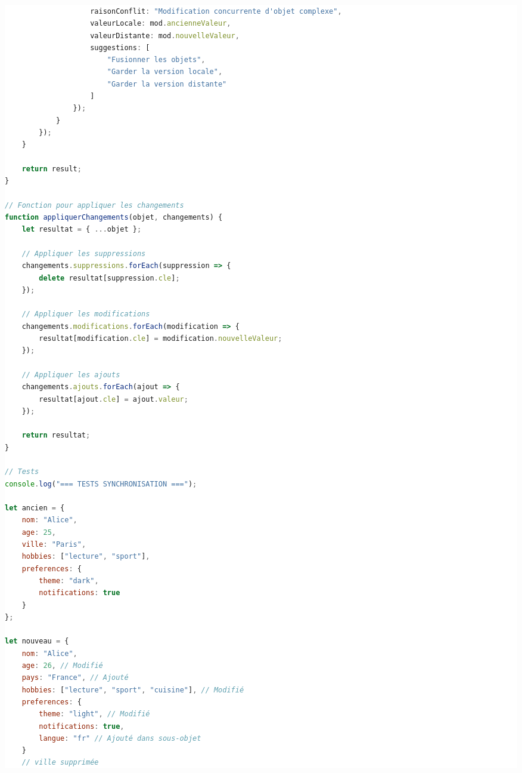 ```javascript
                    raisonConflit: "Modification concurrente d'objet complexe",
                    valeurLocale: mod.ancienneValeur,
                    valeurDistante: mod.nouvelleValeur,
                    suggestions: [
                        "Fusionner les objets",
                        "Garder la version locale",
                        "Garder la version distante"
                    ]
                });
            }
        });
    }
    
    return result;
}

// Fonction pour appliquer les changements
function appliquerChangements(objet, changements) {
    let resultat = { ...objet };
    
    // Appliquer les suppressions
    changements.suppressions.forEach(suppression => {
        delete resultat[suppression.cle];
    });
    
    // Appliquer les modifications
    changements.modifications.forEach(modification => {
        resultat[modification.cle] = modification.nouvelleValeur;
    });
    
    // Appliquer les ajouts
    changements.ajouts.forEach(ajout => {
        resultat[ajout.cle] = ajout.valeur;
    });
    
    return resultat;
}

// Tests
console.log("=== TESTS SYNCHRONISATION ===");

let ancien = {
    nom: "Alice",
    age: 25,
    ville: "Paris",
    hobbies: ["lecture", "sport"],
    preferences: {
        theme: "dark",
        notifications: true
    }
};

let nouveau = {
    nom: "Alice",
    age: 26, // Modifié
    pays: "France", // Ajouté
    hobbies: ["lecture", "sport", "cuisine"], // Modifié
    preferences: {
        theme: "light", // Modifié
        notifications: true,
        langue: "fr" // Ajouté dans sous-objet
    }
    // ville supprimée
```